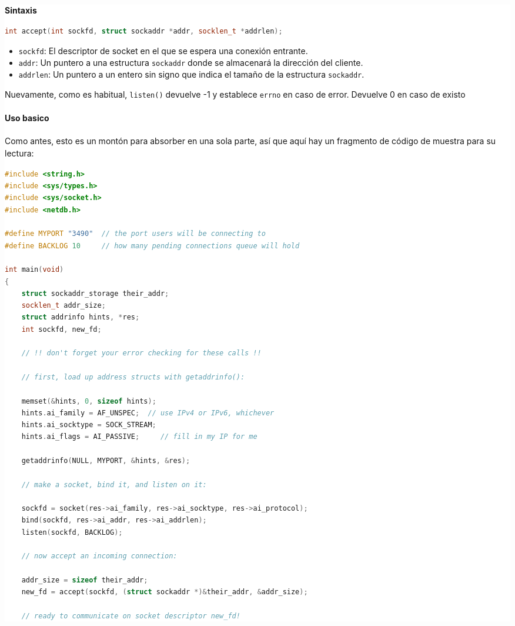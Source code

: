 **Sintaxis**

```cpp
int accept(int sockfd, struct sockaddr *addr, socklen_t *addrlen);
```

* `sockfd`: El descriptor de socket en el que se espera una conexión entrante.
* `addr`: Un puntero a una estructura `sockaddr` donde se almacenará la dirección del cliente.
* `addrlen`: Un puntero a un entero sin signo que indica el tamaño de la estructura `sockaddr`.

Nuevamente, como es habitual, `listen()` devuelve -1 y establece `errno` en caso de error. Devuelve 0 en caso de existo

#### Uso basico

Como antes, esto es un montón para absorber en una sola parte, así que aquí hay un fragmento de código de muestra para su lectura:

```cpp
#include <string.h>
#include <sys/types.h>
#include <sys/socket.h>
#include <netdb.h>

#define MYPORT "3490"  // the port users will be connecting to
#define BACKLOG 10     // how many pending connections queue will hold

int main(void)
{
    struct sockaddr_storage their_addr;
    socklen_t addr_size;
    struct addrinfo hints, *res;
    int sockfd, new_fd;

    // !! don't forget your error checking for these calls !!

    // first, load up address structs with getaddrinfo():

    memset(&hints, 0, sizeof hints);
    hints.ai_family = AF_UNSPEC;  // use IPv4 or IPv6, whichever
    hints.ai_socktype = SOCK_STREAM;
    hints.ai_flags = AI_PASSIVE;     // fill in my IP for me

    getaddrinfo(NULL, MYPORT, &hints, &res);

    // make a socket, bind it, and listen on it:

    sockfd = socket(res->ai_family, res->ai_socktype, res->ai_protocol);
    bind(sockfd, res->ai_addr, res->ai_addrlen);
    listen(sockfd, BACKLOG);

    // now accept an incoming connection:

    addr_size = sizeof their_addr;
    new_fd = accept(sockfd, (struct sockaddr *)&their_addr, &addr_size);

    // ready to communicate on socket descriptor new_fd!
```

